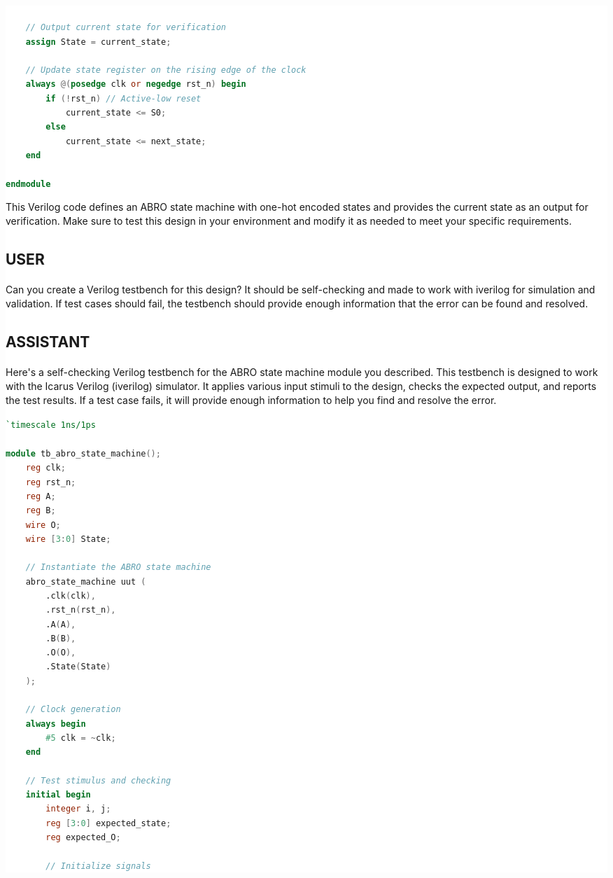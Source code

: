 ```verilog

    // Output current state for verification
    assign State = current_state;

    // Update state register on the rising edge of the clock
    always @(posedge clk or negedge rst_n) begin
        if (!rst_n) // Active-low reset
            current_state <= S0;
        else
            current_state <= next_state;
    end

endmodule
```

This Verilog code defines an ABRO state machine with one-hot encoded states and provides the current state as an output for verification. Make sure to test this design in your environment and modify it as needed to meet your specific requirements.

## USER
Can you create a Verilog testbench for this design? It should be self-checking and made to work with iverilog for simulation and validation. If test cases should fail, the testbench should provide enough information that the error can be found and resolved.

## ASSISTANT
Here's a self-checking Verilog testbench for the ABRO state machine module you described. This testbench is designed to work with the Icarus Verilog (iverilog) simulator. It applies various input stimuli to the design, checks the expected output, and reports the test results. If a test case fails, it will provide enough information to help you find and resolve the error.

```verilog
`timescale 1ns/1ps

module tb_abro_state_machine();
    reg clk;
    reg rst_n;
    reg A;
    reg B;
    wire O;
    wire [3:0] State;

    // Instantiate the ABRO state machine
    abro_state_machine uut (
        .clk(clk),
        .rst_n(rst_n),
        .A(A),
        .B(B),
        .O(O),
        .State(State)
    );

    // Clock generation
    always begin
        #5 clk = ~clk;
    end

    // Test stimulus and checking
    initial begin
        integer i, j;
        reg [3:0] expected_state;
        reg expected_O;

        // Initialize signals
```